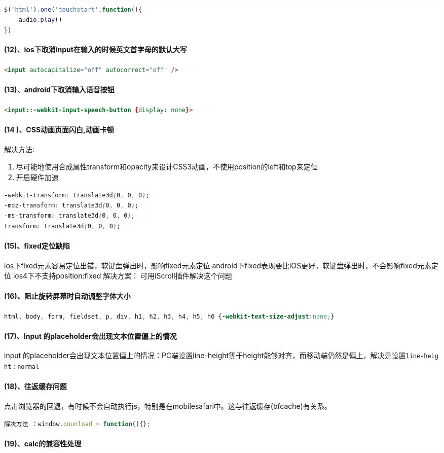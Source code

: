 ```js
$('html').one('touchstart',function(){
    audio.play()
})
```

#### (12)、ios下取消input在输入的时候英文首字母的默认大写

```html
<input autocapitalize="off" autocorrect="off" />
```

#### (13)、android下取消输入语音按钮

```html
<input::-webkit-input-speech-button {display: none}>
```

#### (14 )、CSS动画页面闪白,动画卡顿

解决方法:

1. 尽可能地使用合成属性transform和opacity来设计CSS3动画，不使用position的left和top来定位
2. 开启硬件加速

```css
-webkit-transform: translate3d(0, 0, 0);
-moz-transform: translate3d(0, 0, 0);
-ms-transform: translate3d(0, 0, 0);
transform: translate3d(0, 0, 0);
```

#### (15)、fixed定位缺陷

ios下fixed元素容易定位出错，软键盘弹出时，影响fixed元素定位
android下fixed表现要比iOS更好，软键盘弹出时，不会影响fixed元素定位
ios4下不支持position:fixed
解决方案： 可用iScroll插件解决这个问题

#### (16)、阻止旋转屏幕时自动调整字体大小

```css
html, body, form, fieldset, p, div, h1, h2, h3, h4, h5, h6 {-webkit-text-size-adjust:none;}
```

#### (17)、Input 的placeholder会出现文本位置偏上的情况

input 的placeholder会出现文本位置偏上的情况：PC端设置line-height等于height能够对齐，而移动端仍然是偏上，解决是设置`line-height：normal`

#### (18)、往返缓存问题

点击浏览器的回退，有时候不会自动执行js，特别是在mobilesafari中。这与往返缓存(bfcache)有关系。

```js
解决方法 ：window.onunload = function(){};
```

#### (19)、calc的兼容性处理
